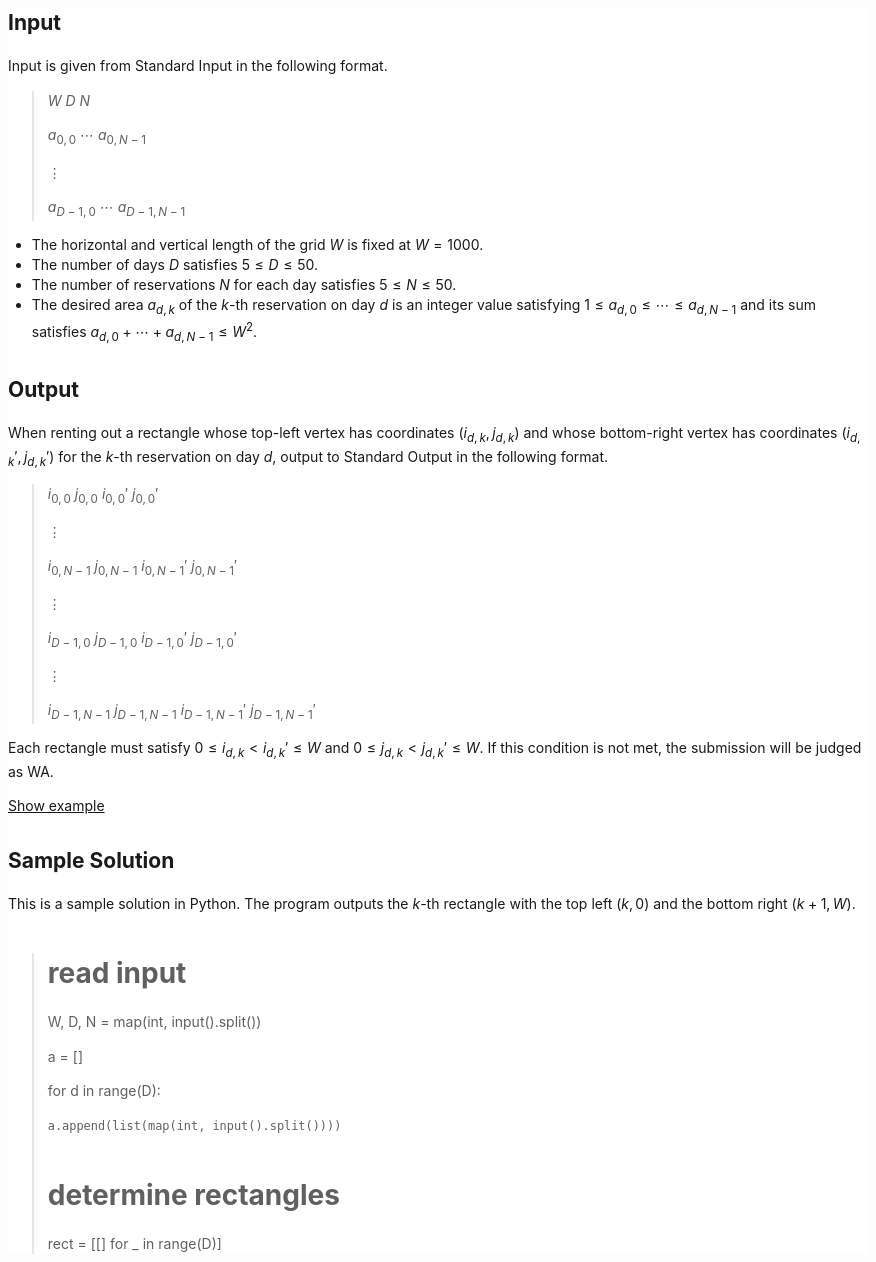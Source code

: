 ## Input

Input is given from Standard Input in the following format.

> $W$ $D$ $N$
> 
> $a_{0,0}$ $\cdots$ $a_{0,N-1}$
> 
> $\vdots$
> 
> $a_{D-1,0}$ $\cdots$ $a_{D-1,N-1}$

- The horizontal and vertical length of the grid $W$ is fixed at $W=1000$.
- The number of days $D$ satisfies $5\leq D\leq 50$.
- The number of reservations $N$ for each day satisfies $5\leq N\leq 50$.
- The desired area $a_{d,k}$ of the $k$-th reservation on day $d$ is an integer value satisfying $1\leq a_{d,0}\leq \cdots\leq a_{d,N-1}$ and its sum satisfies $a_{d,0}+\cdots+a_{d,N-1}\leq W^2$.

## Output

When renting out a rectangle whose top-left vertex has coordinates $(i_{d,k},j_{d,k})$ and whose bottom-right vertex has coordinates $(i_{d,k}',j_{d,k}')$ for the $k$-th reservation on day $d$, output to Standard Output in the following format.

> $i_{0,0}$ $j_{0,0}$ $i_{0,0}'$ $j_{0,0}'$
> 
> $\vdots$
> 
> $i_{0,N-1}$ $j_{0,N-1}$ $i_{0,N-1}'$ $j_{0,N-1}'$
> 
> $\vdots$
> 
> $i_{D-1,0}$ $j_{D-1,0}$ $i_{D-1,0}'$ $j_{D-1,0}'$
> 
> $\vdots$
> 
> $i_{D-1,N-1}$ $j_{D-1,N-1}$ $i_{D-1,N-1}'$ $j_{D-1,N-1}'$

Each rectangle must satisfy $0\leq i_{d,k}\lt i_{d,k}'\leq W$ and $0\leq j_{d,k}\lt j_{d,k}'\leq W$.
If this condition is not met, the submission will be judged as WA.

[Show example](https://img.atcoder.jp/ahc031/PJcas1sL.html?lang=en&amp;seed=0&amp;output=sample)

## Sample Solution

This is a sample solution in Python.
The program outputs the $k$-th rectangle with the top left $(k,0)$ and the bottom right $(k+1,W)$.

> # read input
> 
> W, D, N = map(int, input().split())
> 
> a = []
> 
> for d in range(D):
> 
>     a.append(list(map(int, input().split())))
> 
> 
> 
> # determine rectangles
> 
> rect = [[] for _ in range(D)]
> 